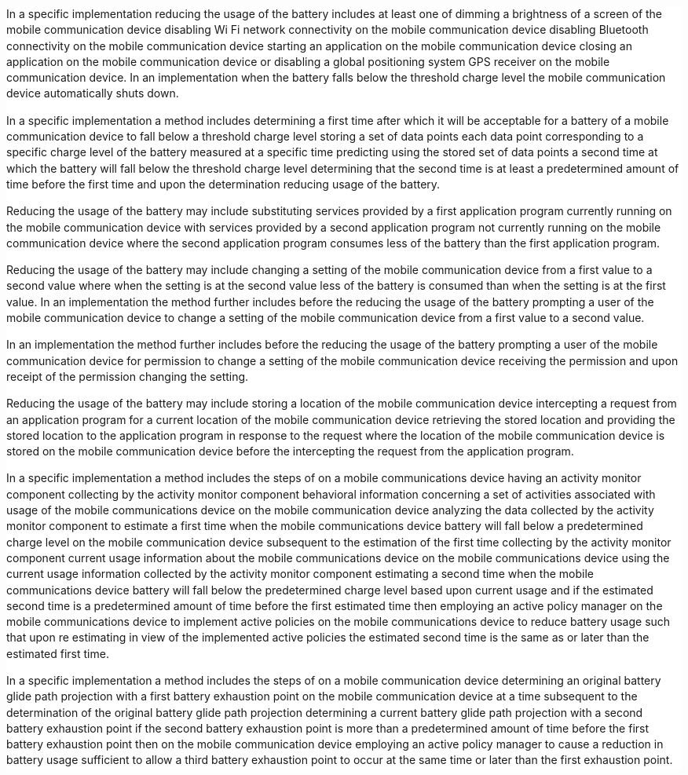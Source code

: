 In a specific implementation reducing the usage of the battery includes at least one of dimming a brightness of a screen of the mobile communication device disabling Wi Fi network connectivity on the mobile communication device disabling Bluetooth connectivity on the mobile communication device starting an application on the mobile communication device closing an application on the mobile communication device or disabling a global positioning system GPS receiver on the mobile communication device. In an implementation when the battery falls below the threshold charge level the mobile communication device automatically shuts down.

In a specific implementation a method includes determining a first time after which it will be acceptable for a battery of a mobile communication device to fall below a threshold charge level storing a set of data points each data point corresponding to a specific charge level of the battery measured at a specific time predicting using the stored set of data points a second time at which the battery will fall below the threshold charge level determining that the second time is at least a predetermined amount of time before the first time and upon the determination reducing usage of the battery.

Reducing the usage of the battery may include substituting services provided by a first application program currently running on the mobile communication device with services provided by a second application program not currently running on the mobile communication device where the second application program consumes less of the battery than the first application program.

Reducing the usage of the battery may include changing a setting of the mobile communication device from a first value to a second value where when the setting is at the second value less of the battery is consumed than when the setting is at the first value. In an implementation the method further includes before the reducing the usage of the battery prompting a user of the mobile communication device to change a setting of the mobile communication device from a first value to a second value.

In an implementation the method further includes before the reducing the usage of the battery prompting a user of the mobile communication device for permission to change a setting of the mobile communication device receiving the permission and upon receipt of the permission changing the setting.

Reducing the usage of the battery may include storing a location of the mobile communication device intercepting a request from an application program for a current location of the mobile communication device retrieving the stored location and providing the stored location to the application program in response to the request where the location of the mobile communication device is stored on the mobile communication device before the intercepting the request from the application program.

In a specific implementation a method includes the steps of on a mobile communications device having an activity monitor component collecting by the activity monitor component behavioral information concerning a set of activities associated with usage of the mobile communications device on the mobile communication device analyzing the data collected by the activity monitor component to estimate a first time when the mobile communications device battery will fall below a predetermined charge level on the mobile communication device subsequent to the estimation of the first time collecting by the activity monitor component current usage information about the mobile communications device on the mobile communications device using the current usage information collected by the activity monitor component estimating a second time when the mobile communications device battery will fall below the predetermined charge level based upon current usage and if the estimated second time is a predetermined amount of time before the first estimated time then employing an active policy manager on the mobile communications device to implement active policies on the mobile communications device to reduce battery usage such that upon re estimating in view of the implemented active policies the estimated second time is the same as or later than the estimated first time.

In a specific implementation a method includes the steps of on a mobile communication device determining an original battery glide path projection with a first battery exhaustion point on the mobile communication device at a time subsequent to the determination of the original battery glide path projection determining a current battery glide path projection with a second battery exhaustion point if the second battery exhaustion point is more than a predetermined amount of time before the first battery exhaustion point then on the mobile communication device employing an active policy manager to cause a reduction in battery usage sufficient to allow a third battery exhaustion point to occur at the same time or later than the first exhaustion point.
